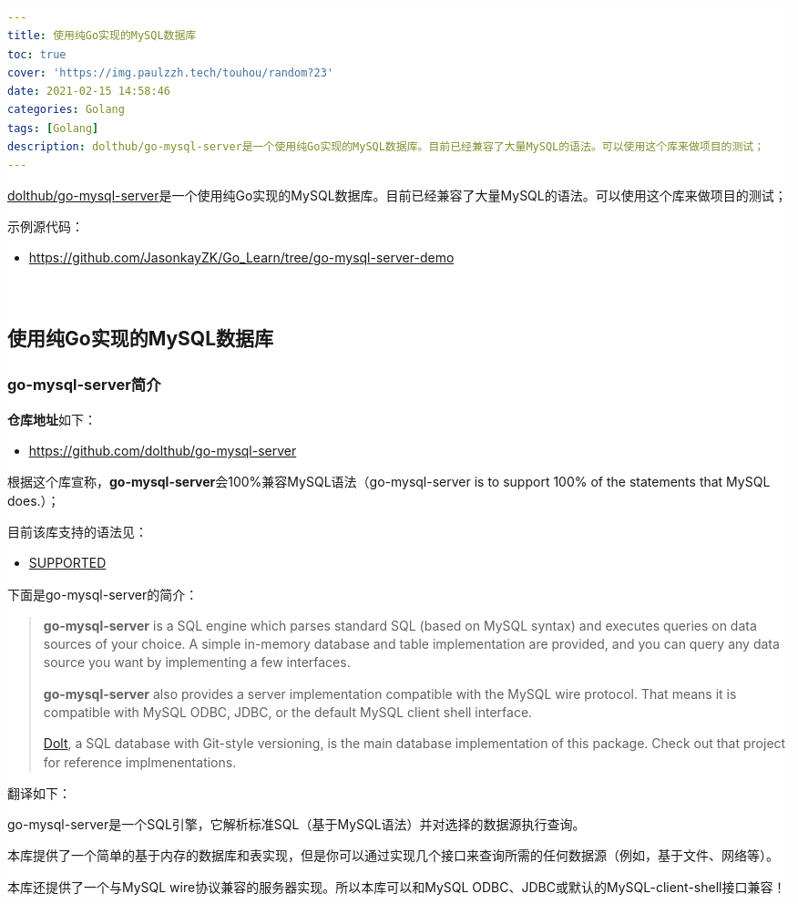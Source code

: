 ```yaml
---
title: 使用纯Go实现的MySQL数据库
toc: true
cover: 'https://img.paulzzh.tech/touhou/random?23'
date: 2021-02-15 14:58:46
categories: Golang
tags: [Golang]
description: dolthub/go-mysql-server是一个使用纯Go实现的MySQL数据库。目前已经兼容了大量MySQL的语法。可以使用这个库来做项目的测试；
---
```


[dolthub/go-mysql-server](https://github.com/dolthub/go-mysql-server)是一个使用纯Go实现的MySQL数据库。目前已经兼容了大量MySQL的语法。可以使用这个库来做项目的测试；

示例源代码：

-   https://github.com/JasonkayZK/Go_Learn/tree/go-mysql-server-demo

<br/>



## **使用纯Go实现的MySQL数据库**

### **go-mysql-server简介**

**仓库地址**如下：

-   https://github.com/dolthub/go-mysql-server

根据这个库宣称，**go-mysql-server**会100%兼容MySQL语法（go-mysql-server is to support 100% of the statements that MySQL does.）；

目前该库支持的语法见：

-   [SUPPORTED](https://github.com/dolthub/go-mysql-server/blob/master/SUPPORTED.md)

下面是go-mysql-server的简介：

>   **go-mysql-server** is a SQL engine which parses standard SQL (based on MySQL syntax) and executes queries on data sources of your choice. A simple in-memory database and table implementation are provided, and you can query any data source you want by implementing a few interfaces.
>
>   **go-mysql-server** also provides a server implementation compatible with the MySQL wire protocol. That means it is compatible with MySQL ODBC, JDBC, or the default MySQL client shell interface.
>
>   [Dolt](https://www.doltdb.com/), a SQL database with Git-style versioning, is the main database implementation of this package. Check out that project for reference implmenentations.

翻译如下：

go-mysql-server是一个SQL引擎，它解析标准SQL（基于MySQL语法）并对选择的数据源执行查询。

本库提供了一个简单的基于内存的数据库和表实现，但是你可以通过实现几个接口来查询所需的任何数据源（例如，基于文件、网络等）。

本库还提供了一个与MySQL wire协议兼容的服务器实现。所以本库可以和MySQL ODBC、JDBC或默认的MySQL-client-shell接口兼容！
